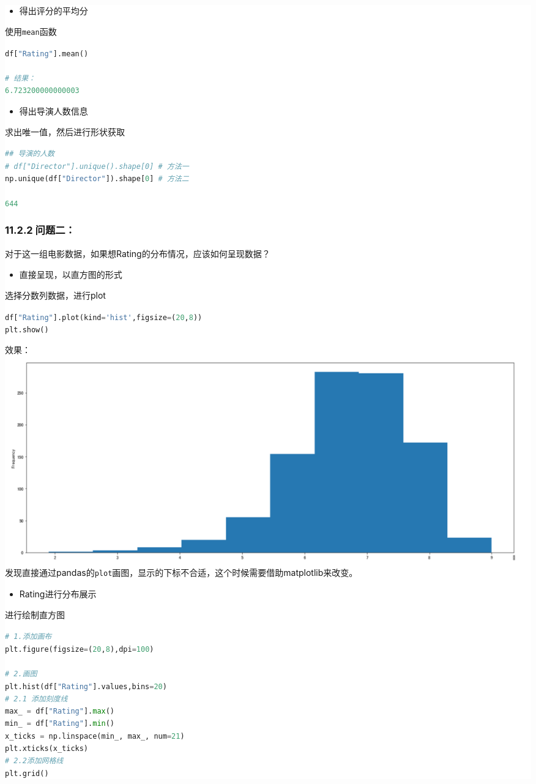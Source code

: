 - 得出评分的平均分

使用`mean`函数
```python
df["Rating"].mean()

# 结果：
6.723200000000003
```

- 得出导演人数信息

求出唯一值，然后进行形状获取
```python
## 导演的人数
# df["Director"].unique().shape[0] # 方法一
np.unique(df["Director"]).shape[0] # 方法二

644
```
<a name="tHCQq"></a>
### 11.2.2 问题二：
对于这一组电影数据，如果想Rating的分布情况，应该如何呈现数据？

- 直接呈现，以直方图的形式

选择分数列数据，进行plot
```python
df["Rating"].plot(kind='hist',figsize=(20,8))
plt.show()
```
效果：<br />![2021-08-30-23-32-42-111233.png](./img/1630368094627-3b909b73-4e0b-481c-807e-3976282d5a13.png)<br />发现直接通过pandas的`plot`画图，显示的下标不合适，这个时候需要借助matplotlib来改变。

- Rating进行分布展示

进行绘制直方图
```python
# 1.添加画布
plt.figure(figsize=(20,8),dpi=100)

# 2.画图
plt.hist(df["Rating"].values,bins=20)
# 2.1 添加刻度线
max_ = df["Rating"].max()
min_ = df["Rating"].min()
x_ticks = np.linspace(min_, max_, num=21)
plt.xticks(x_ticks)
# 2.2添加网格线
plt.grid()

```
